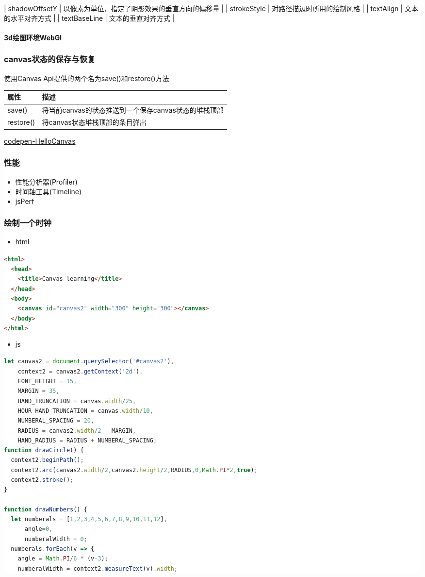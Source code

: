 | shadowOffsetY | 以像素为单位，指定了阴影效果的垂直方向的偏移量 |
| strokeStyle | 对路径描边时所用的绘制风格 |
| textAlign | 文本的水平对齐方式 |
| textBaseLine | 文本的垂直对齐方式 |

#### 3d绘图环境WebGl

### canvas状态的保存与恢复

使用Canvas Api提供的两个名为save()和restore()方法

| 属性 | 描述 |
| :-----| :-----|
| save() | 将当前canvas的状态推送到一个保存canvas状态的堆栈顶部 | 
| restore() | 将canvas状态堆栈顶部的条目弹出 |

[codepen-HelloCanvas](https://codepen.io/syun0216/pen/xxKaWrg)

### 性能

* 性能分析器(Profiler)
* 时间轴工具(Timeline)
* jsPerf

### 绘制一个时钟

* html
```html
<html>
  <head>
    <title>Canvas learning</title>
  </head>
  <body>
    <canvas id="canvas2" width="300" height="300"></canvas>
  </body>
</html>
```
* js

```js
let canvas2 = document.querySelector('#canvas2'),
    context2 = canvas2.getContext('2d'),
    FONT_HEIGHT = 15,
    MARGIN = 35,
    HAND_TRUNCATION = canvas.width/25,
    HOUR_HAND_TRUNCATION = canvas.width/10,
    NUMBERAL_SPACING = 20,
    RADIUS = canvas2.width/2 - MARGIN,
    HAND_RADIUS = RADIUS + NUMBERAL_SPACING;
function drawCircle() {
  context2.beginPath();     
  context2.arc(canvas2.width/2,canvas2.height/2,RADIUS,0,Math.PI*2,true);
  context2.stroke();
}

function drawNumbers() {
  let numberals = [1,2,3,4,5,6,7,8,9,10,11,12],
      angle=0,
      numberalWidth = 0;
  numberals.forEach(v => {
    angle = Math.PI/6 * (v-3);
    numberalWidth = context2.measureText(v).width;
```